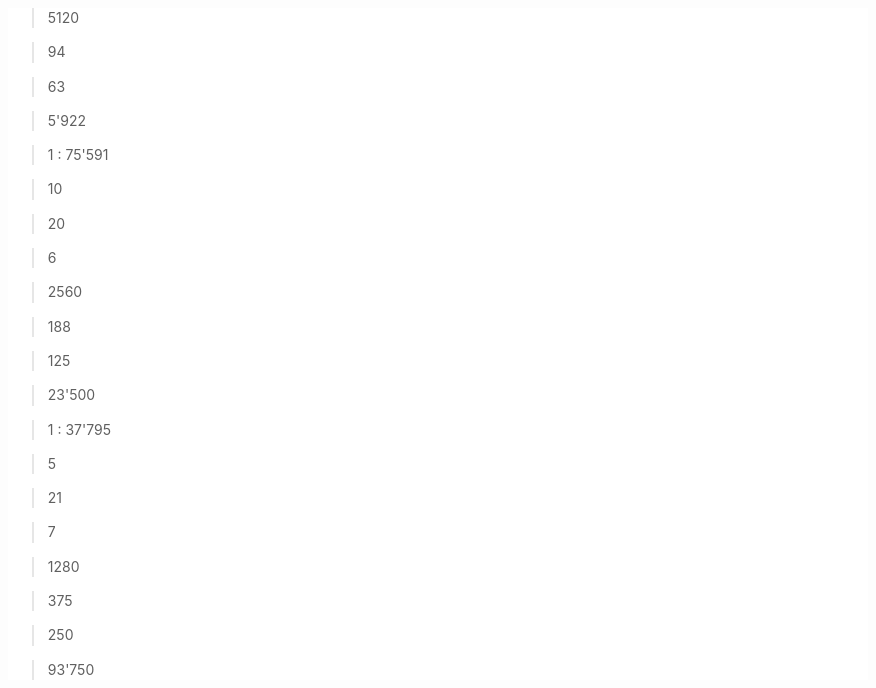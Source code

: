 <td><blockquote>
<p>5120</p>
</blockquote></td>
<td><blockquote>
<p>94</p>
</blockquote></td>
<td><blockquote>
<p>63</p>
</blockquote></td>
<td><blockquote>
<p>5'922</p>
</blockquote></td>
<td><blockquote>
<p>1 : 75'591</p>
</blockquote></td>
</tr>
<tr class="even">
<td><blockquote>
<p>10</p>
</blockquote></td>
<td><blockquote>
<p>20</p>
</blockquote></td>
<td><blockquote>
<p>6</p>
</blockquote></td>
<td><blockquote>
<p>2560</p>
</blockquote></td>
<td><blockquote>
<p>188</p>
</blockquote></td>
<td><blockquote>
<p>125</p>
</blockquote></td>
<td><blockquote>
<p>23'500</p>
</blockquote></td>
<td><blockquote>
<p>1 : 37'795</p>
</blockquote></td>
</tr>
<tr class="odd">
<td><blockquote>
<p>5</p>
</blockquote></td>
<td><blockquote>
<p>21</p>
</blockquote></td>
<td><blockquote>
<p>7</p>
</blockquote></td>
<td><blockquote>
<p>1280</p>
</blockquote></td>
<td><blockquote>
<p>375</p>
</blockquote></td>
<td><blockquote>
<p>250</p>
</blockquote></td>
<td><blockquote>
<p>93'750</p>
</blockquote></td>